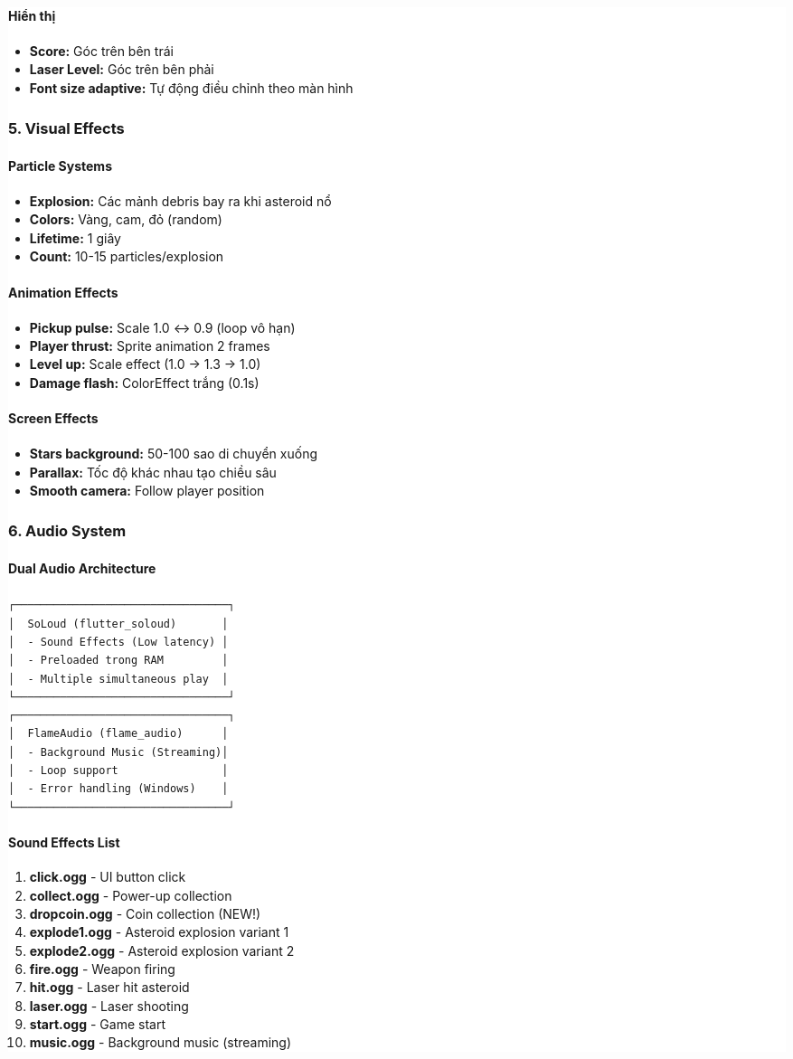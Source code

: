 #### Hiển thị
- **Score:** Góc trên bên trái
- **Laser Level:** Góc trên bên phải
- **Font size adaptive:** Tự động điều chỉnh theo màn hình

### 5. Visual Effects
#### Particle Systems
- **Explosion:** Các mảnh debris bay ra khi asteroid nổ
- **Colors:** Vàng, cam, đỏ (random)
- **Lifetime:** 1 giây
- **Count:** 10-15 particles/explosion

#### Animation Effects
- **Pickup pulse:** Scale 1.0 ↔ 0.9 (loop vô hạn)
- **Player thrust:** Sprite animation 2 frames
- **Level up:** Scale effect (1.0 → 1.3 → 1.0)
- **Damage flash:** ColorEffect trắng (0.1s)

#### Screen Effects
- **Stars background:** 50-100 sao di chuyển xuống
- **Parallax:** Tốc độ khác nhau tạo chiều sâu
- **Smooth camera:** Follow player position

### 6. Audio System
#### Dual Audio Architecture
```
┌─────────────────────────────────┐
│  SoLoud (flutter_soloud)       │
│  - Sound Effects (Low latency) │
│  - Preloaded trong RAM         │
│  - Multiple simultaneous play  │
└─────────────────────────────────┘
┌─────────────────────────────────┐
│  FlameAudio (flame_audio)      │
│  - Background Music (Streaming)│
│  - Loop support                │
│  - Error handling (Windows)    │
└─────────────────────────────────┘
```

#### Sound Effects List
1. **click.ogg** - UI button click
2. **collect.ogg** - Power-up collection
3. **dropcoin.ogg** - Coin collection (NEW!)
4. **explode1.ogg** - Asteroid explosion variant 1
5. **explode2.ogg** - Asteroid explosion variant 2
6. **fire.ogg** - Weapon firing
7. **hit.ogg** - Laser hit asteroid
8. **laser.ogg** - Laser shooting
9. **start.ogg** - Game start
10. **music.ogg** - Background music (streaming)
